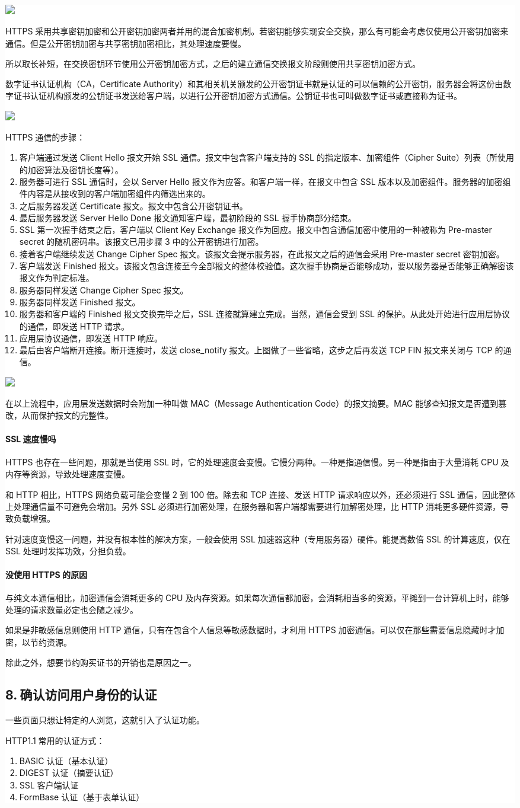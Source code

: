 ![](https://i.loli.net/2019/03/20/5c9241c58aecc.png)

HTTPS 采用共享密钥加密和公开密钥加密两者并用的混合加密机制。若密钥能够实现安全交换，那么有可能会考虑仅使用公开密钥加密来通信。但是公开密钥加密与共享密钥加密相比，其处理速度要慢。

所以取长补短，在交换密钥环节使用公开密钥加密方式，之后的建立通信交换报文阶段则使用共享密钥加密方式。

数字证书认证机构（CA，Certificate Authority）和其相关机关颁发的公开密钥证书就是认证的可以信赖的公开密钥，服务器会将这份由数字证书认证机构颁发的公钥证书发送给客户端，以进行公开密钥加密方式通信。公钥证书也可叫做数字证书或直接称为证书。

![](https://i.loli.net/2019/03/20/5c9246669ba65.png)

HTTPS 通信的步骤：

1. 客户端通过发送 Client Hello 报文开始 SSL 通信。报文中包含客户端支持的 SSL 的指定版本、加密组件（Cipher Suite）列表（所使用的加密算法及密钥长度等）。
2. 服务器可进行 SSL 通信时，会以 Server Hello 报文作为应答。和客户端一样，在报文中包含 SSL 版本以及加密组件。服务器的加密组件内容是从接收到的客户端加密组件内筛选出来的。
3. 之后服务器发送 Certificate 报文。报文中包含公开密钥证书。
4. 最后服务器发送 Server Hello Done 报文通知客户端，最初阶段的 SSL 握手协商部分结束。
5.  SSL 第一次握手结束之后，客户端以 Client Key Exchange 报文作为回应。报文中包含通信加密中使用的一种被称为 Pre-master secret 的随机密码串。该报文已用步骤 3 中的公开密钥进行加密。
6. 接着客户端继续发送 Change Cipher Spec 报文。该报文会提示服务器，在此报文之后的通信会采用 Pre-master secret 密钥加密。
7. 客户端发送 Finished 报文。该报文包含连接至今全部报文的整体校验值。这次握手协商是否能够成功，要以服务器是否能够正确解密该报文作为判定标准。
8. 服务器同样发送 Change Cipher Spec 报文。
9. 服务器同样发送 Finished 报文。
10. 服务器和客户端的 Finished 报文交换完毕之后，SSL 连接就算建立完成。当然，通信会受到 SSL 的保护。从此处开始进行应用层协议的通信，即发送 HTTP 请求。
11. 应用层协议通信，即发送 HTTP 响应。
12. 最后由客户端断开连接。断开连接时，发送 close_notify 报文。上图做了一些省略，这步之后再发送 TCP FIN 报文来关闭与 TCP 的通信。

![](https://i.loli.net/2019/03/20/5c9248475d0a3.png)

在以上流程中，应用层发送数据时会附加一种叫做 MAC（Message Authentication Code）的报文摘要。MAC 能够查知报文是否遭到篡改，从而保护报文的完整性。

#### SSL 速度慢吗

HTTPS 也存在一些问题，那就是当使用 SSL 时，它的处理速度会变慢。它慢分两种。一种是指通信慢。另一种是指由于大量消耗 CPU 及内存等资源，导致处理速度变慢。

和 HTTP 相比，HTTPS 网络负载可能会变慢 2 到 100 倍。除去和 TCP 连接、发送 HTTP 请求响应以外，还必须进行 SSL 通信，因此整体上处理通信量不可避免会增加。另外 SSL 必须进行加密处理，在服务器和客户端都需要进行加解密处理，比 HTTP 消耗更多硬件资源，导致负载增强。

针对速度变慢这一问题，并没有根本性的解决方案，一般会使用 SSL 加速器这种（专用服务器）硬件。能提高数倍 SSL 的计算速度，仅在 SSL 处理时发挥功效，分担负载。

#### 没使用 HTTPS 的原因

与纯文本通信相比，加密通信会消耗更多的 CPU 及内存资源。如果每次通信都加密，会消耗相当多的资源，平摊到一台计算机上时，能够处理的请求数量必定也会随之减少。

如果是非敏感信息则使用 HTTP 通信，只有在包含个人信息等敏感数据时，才利用 HTTPS 加密通信。可以仅在那些需要信息隐藏时才加密，以节约资源。

除此之外，想要节约购买证书的开销也是原因之一。

## 8. 确认访问用户身份的认证

一些页面只想让特定的人浏览，这就引入了认证功能。

HTTP1.1 常用的认证方式：

1. BASIC 认证（基本认证）
2. DIGEST 认证（摘要认证）
3. SSL 客户端认证
4. FormBase 认证（基于表单认证）
